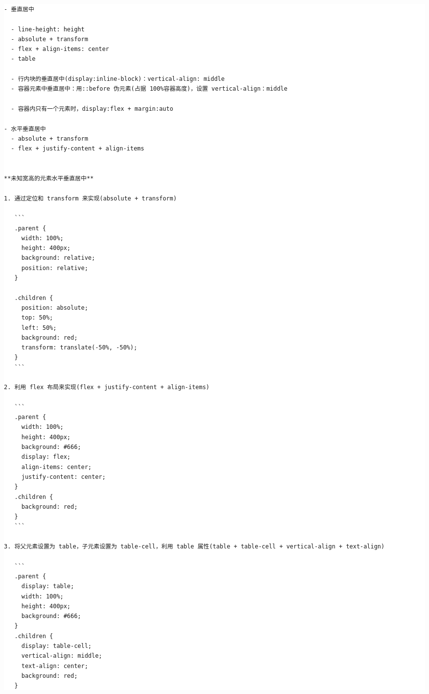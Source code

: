     - 垂直居中

      - line-height: height
      - absolute + transform
      - flex + align-items: center
      - table

      - 行内块的垂直居中(display:inline-block)：vertical-align: middle
      - 容器元素中垂直居中：用::before 伪元素(占据 100%容器高度)，设置 vertical-align：middle

      - 容器内只有一个元素时，display:flex + margin:auto

    - 水平垂直居中
      - absolute + transform
      - flex + justify-content + align-items


    **未知宽高的元素水平垂直居中**

    1. 通过定位和 transform 来实现(absolute + transform)

       ```
       .parent {
         width: 100%;
         height: 400px;
         background: relative;
         position: relative;
       }

       .children {
         position: absolute;
         top: 50%;
         left: 50%;
         background: red;
         transform: translate(-50%, -50%);
       }
       ```

    2. 利用 flex 布局来实现(flex + justify-content + align-items)

       ```
       .parent {
         width: 100%;
         height: 400px;
         background: #666;
         display: flex;
         align-items: center;
         justify-content: center;
       }
       .children {
         background: red;
       }
       ```

    3. 将父元素设置为 table，子元素设置为 table-cell，利用 table 属性(table + table-cell + vertical-align + text-align)

       ```
       .parent {
         display: table;
         width: 100%;
         height: 400px;
         background: #666;
       }
       .children {
         display: table-cell;
         vertical-align: middle;
         text-align: center;
         background: red;
       }